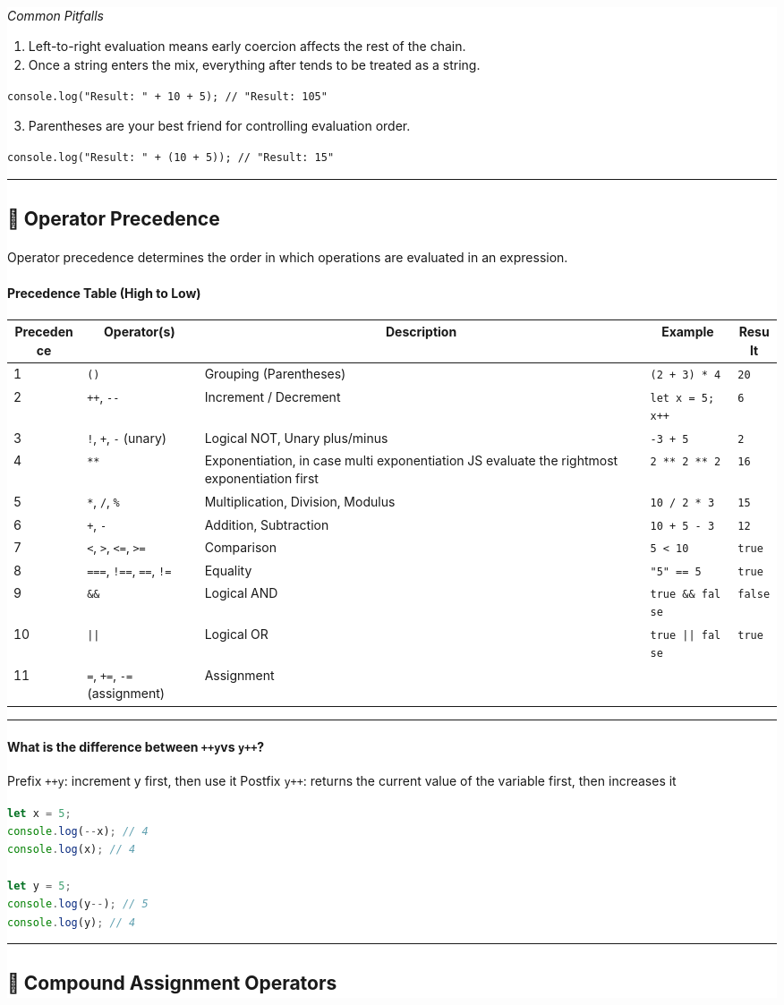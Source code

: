 *Common Pitfalls*
1. Left-to-right evaluation means early coercion affects the rest of the chain.
2. Once a string enters the mix, everything after tends to be treated as a string.
```
console.log("Result: " + 10 + 5); // "Result: 105"
```
3. Parentheses are your best friend for controlling evaluation order.
```
console.log("Result: " + (10 + 5)); // "Result: 15"
```
---
## 📌 Operator Precedence
Operator precedence determines the order in which operations are evaluated in an expression.

#### Precedence Table (High to Low)

| Precedence | Operator(s)                  | Description                        | Example                | Result |
|------------|------------------------------|------------------------------------|-------------------------|--------|
| 1          | `()`                         | Grouping (Parentheses)             | `(2 + 3) * 4`           | `20`   |
| 2          | `++`, `--`                   | Increment / Decrement              | `let x = 5; x++`        | `6`    |
| 3          | `!`, `+`, `-` (unary)        | Logical NOT, Unary plus/minus      | `-3 + 5`                | `2`    |
| 4          | `**`                         | Exponentiation, in case multi exponentiation JS evaluate the rightmost exponentiation first                      | `2 ** 2 ** 2`                | `16`    |
| 5          | `*`, `/`, `%`                | Multiplication, Division, Modulus  | `10 / 2 * 3`            | `15`   |
| 6          | `+`, `-`                     | Addition, Subtraction              | `10 + 5 - 3`            | `12`   |
| 7          | `<`, `>`, `<=`, `>=`         | Comparison                         | `5 < 10`                | `true` |
| 8          | `===`, `!==`, `==`, `!=`     | Equality                           | `"5" == 5`              | `true` |
| 9          | `&&`                         | Logical AND                        | `true && false`         | `false`|
| 10         | <code>\|\|</code>                         | Logical OR                         | `true \|\| false`         | `true` |
| 11         | `=`, `+=`, `-=` (assignment) | Assignment     

---
#### What is the difference between <code>++y</code>vs <code>y++</code>?

Prefix <code>++y</code>: increment y first, then use it
Postfix <code>y++</code>: returns the current value of the variable first, then increases it

```js
let x = 5;
console.log(--x); // 4
console.log(x); // 4

let y = 5;
console.log(y--); // 5
console.log(y); // 4
```
---
## 📌 Compound Assignment Operators
